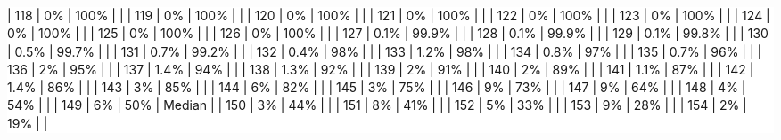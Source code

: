 | 118 | 0% | 100% |  |
| 119 | 0% | 100% |  |
| 120 | 0% | 100% |  |
| 121 | 0% | 100% |  |
| 122 | 0% | 100% |  |
| 123 | 0% | 100% |  |
| 124 | 0% | 100% |  |
| 125 | 0% | 100% |  |
| 126 | 0% | 100% |  |
| 127 | 0.1% | 99.9% |  |
| 128 | 0.1% | 99.9% |  |
| 129 | 0.1% | 99.8% |  |
| 130 | 0.5% | 99.7% |  |
| 131 | 0.7% | 99.2% |  |
| 132 | 0.4% | 98% |  |
| 133 | 1.2% | 98% |  |
| 134 | 0.8% | 97% |  |
| 135 | 0.7% | 96% |  |
| 136 | 2% | 95% |  |
| 137 | 1.4% | 94% |  |
| 138 | 1.3% | 92% |  |
| 139 | 2% | 91% |  |
| 140 | 2% | 89% |  |
| 141 | 1.1% | 87% |  |
| 142 | 1.4% | 86% |  |
| 143 | 3% | 85% |  |
| 144 | 6% | 82% |  |
| 145 | 3% | 75% |  |
| 146 | 9% | 73% |  |
| 147 | 9% | 64% |  |
| 148 | 4% | 54% |  |
| 149 | 6% | 50% | Median |
| 150 | 3% | 44% |  |
| 151 | 8% | 41% |  |
| 152 | 5% | 33% |  |
| 153 | 9% | 28% |  |
| 154 | 2% | 19% |  |